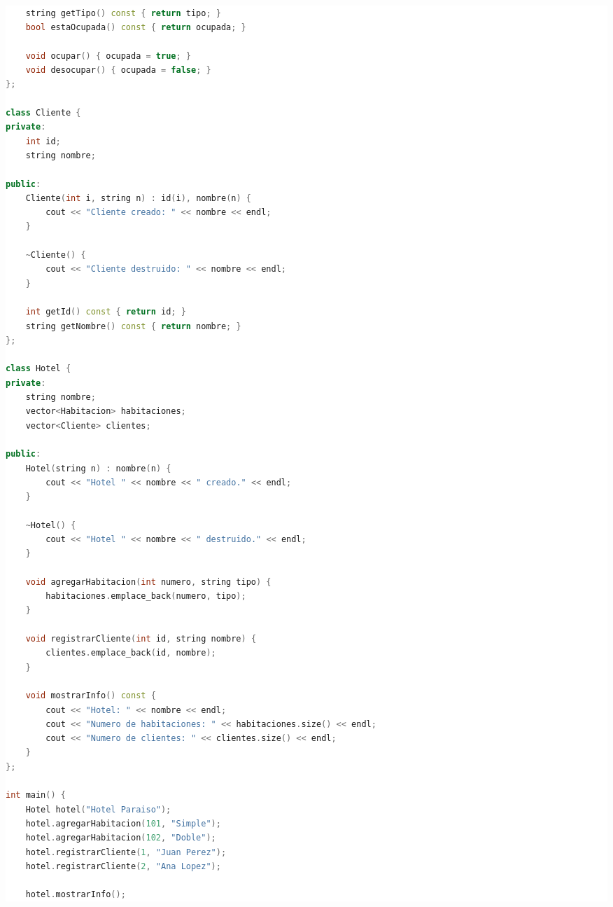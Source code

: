 ```cpp
    string getTipo() const { return tipo; }
    bool estaOcupada() const { return ocupada; }

    void ocupar() { ocupada = true; }
    void desocupar() { ocupada = false; }
};

class Cliente {
private:
    int id;
    string nombre;

public:
    Cliente(int i, string n) : id(i), nombre(n) {
        cout << "Cliente creado: " << nombre << endl;
    }

    ~Cliente() {
        cout << "Cliente destruido: " << nombre << endl;
    }

    int getId() const { return id; }
    string getNombre() const { return nombre; }
};

class Hotel {
private:
    string nombre;
    vector<Habitacion> habitaciones;
    vector<Cliente> clientes;

public:
    Hotel(string n) : nombre(n) {
        cout << "Hotel " << nombre << " creado." << endl;
    }

    ~Hotel() {
        cout << "Hotel " << nombre << " destruido." << endl;
    }

    void agregarHabitacion(int numero, string tipo) {
        habitaciones.emplace_back(numero, tipo);
    }

    void registrarCliente(int id, string nombre) {
        clientes.emplace_back(id, nombre);
    }

    void mostrarInfo() const {
        cout << "Hotel: " << nombre << endl;
        cout << "Numero de habitaciones: " << habitaciones.size() << endl;
        cout << "Numero de clientes: " << clientes.size() << endl;
    }
};

int main() {
    Hotel hotel("Hotel Paraiso");
    hotel.agregarHabitacion(101, "Simple");
    hotel.agregarHabitacion(102, "Doble");
    hotel.registrarCliente(1, "Juan Perez");
    hotel.registrarCliente(2, "Ana Lopez");

    hotel.mostrarInfo();
```